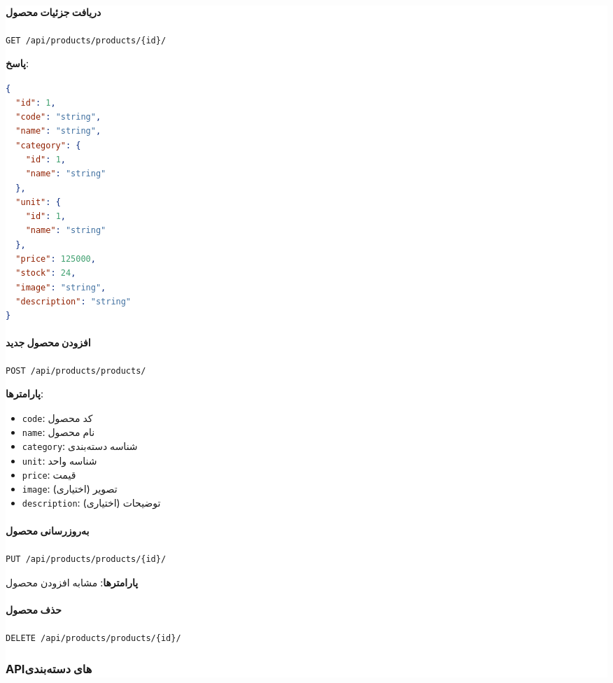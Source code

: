 #### دریافت جزئیات محصول
```
GET /api/products/products/{id}/
```

**پاسخ**:
```json
{
  "id": 1,
  "code": "string",
  "name": "string",
  "category": {
    "id": 1,
    "name": "string"
  },
  "unit": {
    "id": 1,
    "name": "string"
  },
  "price": 125000,
  "stock": 24,
  "image": "string",
  "description": "string"
}
```

#### افزودن محصول جدید
```
POST /api/products/products/
```

**پارامترها**:
- `code`: کد محصول
- `name`: نام محصول
- `category`: شناسه دسته‌بندی
- `unit`: شناسه واحد
- `price`: قیمت
- `image`: تصویر (اختیاری)
- `description`: توضیحات (اختیاری)

#### به‌روزرسانی محصول
```
PUT /api/products/products/{id}/
```

**پارامترها**: مشابه افزودن محصول

#### حذف محصول
```
DELETE /api/products/products/{id}/
```

### API‌های دسته‌بندی
